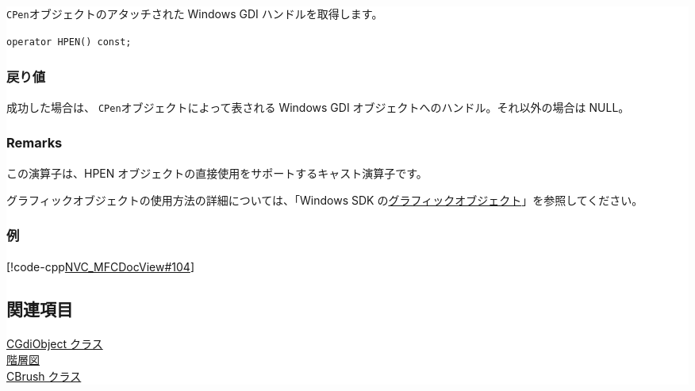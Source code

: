 `CPen`オブジェクトのアタッチされた Windows GDI ハンドルを取得します。

```
operator HPEN() const;
```

### <a name="return-value"></a>戻り値

成功した場合は、 `CPen`オブジェクトによって表される Windows GDI オブジェクトへのハンドル。それ以外の場合は NULL。

### <a name="remarks"></a>Remarks

この演算子は、HPEN オブジェクトの直接使用をサポートするキャスト演算子です。

グラフィックオブジェクトの使用方法の詳細については、「Windows SDK の[グラフィックオブジェクト](/windows/win32/gdi/graphic-objects)」を参照してください。

### <a name="example"></a>例

[!code-cpp[NVC_MFCDocView#104](../../mfc/codesnippet/cpp/cpen-class_7.cpp)]

## <a name="see-also"></a>関連項目

[CGdiObject クラス](../../mfc/reference/cgdiobject-class.md)<br/>
[階層図](../../mfc/hierarchy-chart.md)<br/>
[CBrush クラス](../../mfc/reference/cbrush-class.md)
